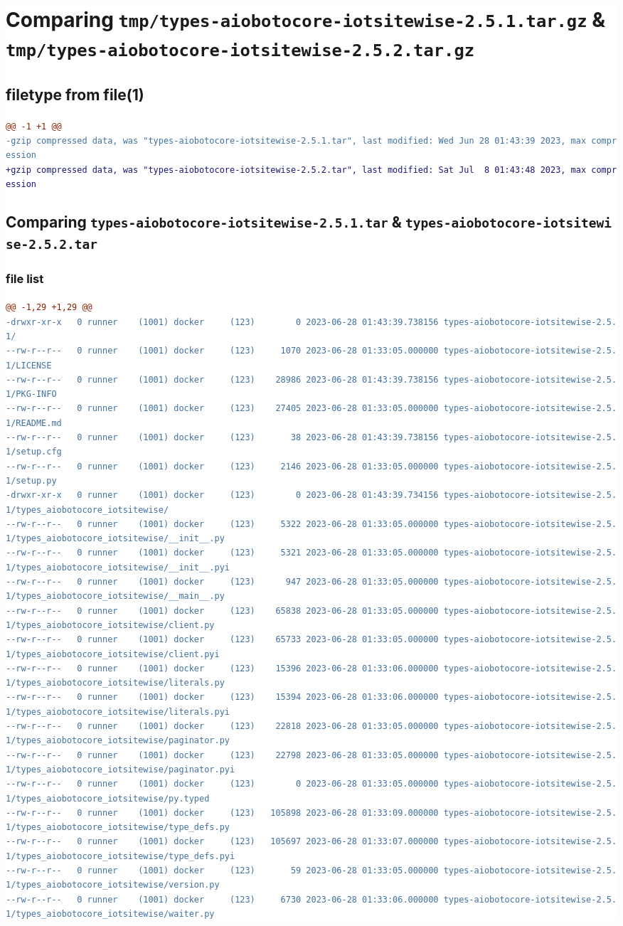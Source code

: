 # Comparing `tmp/types-aiobotocore-iotsitewise-2.5.1.tar.gz` & `tmp/types-aiobotocore-iotsitewise-2.5.2.tar.gz`

## filetype from file(1)

```diff
@@ -1 +1 @@
-gzip compressed data, was "types-aiobotocore-iotsitewise-2.5.1.tar", last modified: Wed Jun 28 01:43:39 2023, max compression
+gzip compressed data, was "types-aiobotocore-iotsitewise-2.5.2.tar", last modified: Sat Jul  8 01:43:48 2023, max compression
```

## Comparing `types-aiobotocore-iotsitewise-2.5.1.tar` & `types-aiobotocore-iotsitewise-2.5.2.tar`

### file list

```diff
@@ -1,29 +1,29 @@
-drwxr-xr-x   0 runner    (1001) docker     (123)        0 2023-06-28 01:43:39.738156 types-aiobotocore-iotsitewise-2.5.1/
--rw-r--r--   0 runner    (1001) docker     (123)     1070 2023-06-28 01:33:05.000000 types-aiobotocore-iotsitewise-2.5.1/LICENSE
--rw-r--r--   0 runner    (1001) docker     (123)    28986 2023-06-28 01:43:39.738156 types-aiobotocore-iotsitewise-2.5.1/PKG-INFO
--rw-r--r--   0 runner    (1001) docker     (123)    27405 2023-06-28 01:33:05.000000 types-aiobotocore-iotsitewise-2.5.1/README.md
--rw-r--r--   0 runner    (1001) docker     (123)       38 2023-06-28 01:43:39.738156 types-aiobotocore-iotsitewise-2.5.1/setup.cfg
--rw-r--r--   0 runner    (1001) docker     (123)     2146 2023-06-28 01:33:05.000000 types-aiobotocore-iotsitewise-2.5.1/setup.py
-drwxr-xr-x   0 runner    (1001) docker     (123)        0 2023-06-28 01:43:39.734156 types-aiobotocore-iotsitewise-2.5.1/types_aiobotocore_iotsitewise/
--rw-r--r--   0 runner    (1001) docker     (123)     5322 2023-06-28 01:33:05.000000 types-aiobotocore-iotsitewise-2.5.1/types_aiobotocore_iotsitewise/__init__.py
--rw-r--r--   0 runner    (1001) docker     (123)     5321 2023-06-28 01:33:05.000000 types-aiobotocore-iotsitewise-2.5.1/types_aiobotocore_iotsitewise/__init__.pyi
--rw-r--r--   0 runner    (1001) docker     (123)      947 2023-06-28 01:33:05.000000 types-aiobotocore-iotsitewise-2.5.1/types_aiobotocore_iotsitewise/__main__.py
--rw-r--r--   0 runner    (1001) docker     (123)    65838 2023-06-28 01:33:05.000000 types-aiobotocore-iotsitewise-2.5.1/types_aiobotocore_iotsitewise/client.py
--rw-r--r--   0 runner    (1001) docker     (123)    65733 2023-06-28 01:33:05.000000 types-aiobotocore-iotsitewise-2.5.1/types_aiobotocore_iotsitewise/client.pyi
--rw-r--r--   0 runner    (1001) docker     (123)    15396 2023-06-28 01:33:06.000000 types-aiobotocore-iotsitewise-2.5.1/types_aiobotocore_iotsitewise/literals.py
--rw-r--r--   0 runner    (1001) docker     (123)    15394 2023-06-28 01:33:06.000000 types-aiobotocore-iotsitewise-2.5.1/types_aiobotocore_iotsitewise/literals.pyi
--rw-r--r--   0 runner    (1001) docker     (123)    22818 2023-06-28 01:33:05.000000 types-aiobotocore-iotsitewise-2.5.1/types_aiobotocore_iotsitewise/paginator.py
--rw-r--r--   0 runner    (1001) docker     (123)    22798 2023-06-28 01:33:05.000000 types-aiobotocore-iotsitewise-2.5.1/types_aiobotocore_iotsitewise/paginator.pyi
--rw-r--r--   0 runner    (1001) docker     (123)        0 2023-06-28 01:33:05.000000 types-aiobotocore-iotsitewise-2.5.1/types_aiobotocore_iotsitewise/py.typed
--rw-r--r--   0 runner    (1001) docker     (123)   105898 2023-06-28 01:33:09.000000 types-aiobotocore-iotsitewise-2.5.1/types_aiobotocore_iotsitewise/type_defs.py
--rw-r--r--   0 runner    (1001) docker     (123)   105697 2023-06-28 01:33:07.000000 types-aiobotocore-iotsitewise-2.5.1/types_aiobotocore_iotsitewise/type_defs.pyi
--rw-r--r--   0 runner    (1001) docker     (123)       59 2023-06-28 01:33:05.000000 types-aiobotocore-iotsitewise-2.5.1/types_aiobotocore_iotsitewise/version.py
--rw-r--r--   0 runner    (1001) docker     (123)     6730 2023-06-28 01:33:06.000000 types-aiobotocore-iotsitewise-2.5.1/types_aiobotocore_iotsitewise/waiter.py
```